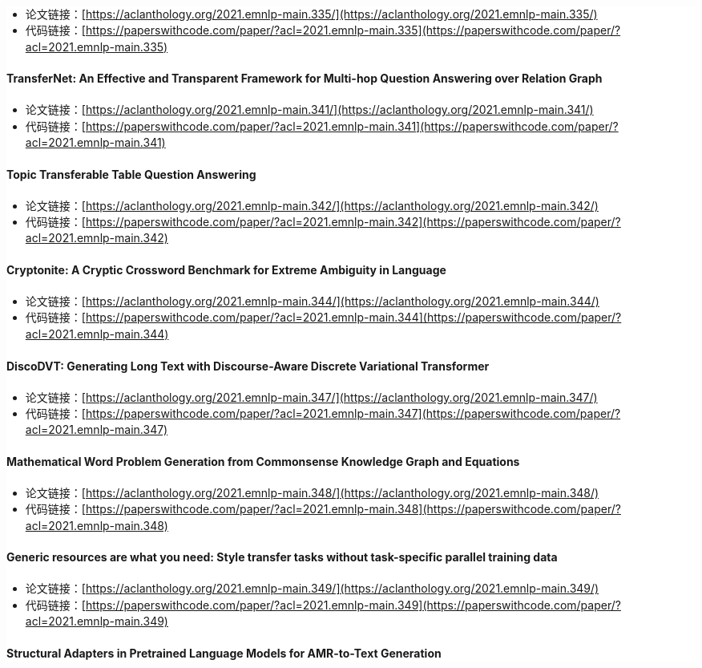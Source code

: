 - 论文链接：[https://aclanthology.org/2021.emnlp-main.335/](https://aclanthology.org/2021.emnlp-main.335/)
- 代码链接：[https://paperswithcode.com/paper/?acl=2021.emnlp-main.335](https://paperswithcode.com/paper/?acl=2021.emnlp-main.335)

#### TransferNet: An Effective and Transparent Framework for Multi-hop Question Answering over Relation Graph

- 论文链接：[https://aclanthology.org/2021.emnlp-main.341/](https://aclanthology.org/2021.emnlp-main.341/)
- 代码链接：[https://paperswithcode.com/paper/?acl=2021.emnlp-main.341](https://paperswithcode.com/paper/?acl=2021.emnlp-main.341)

#### Topic Transferable Table Question Answering

- 论文链接：[https://aclanthology.org/2021.emnlp-main.342/](https://aclanthology.org/2021.emnlp-main.342/)
- 代码链接：[https://paperswithcode.com/paper/?acl=2021.emnlp-main.342](https://paperswithcode.com/paper/?acl=2021.emnlp-main.342)

#### Cryptonite: A Cryptic Crossword Benchmark for Extreme Ambiguity in Language

- 论文链接：[https://aclanthology.org/2021.emnlp-main.344/](https://aclanthology.org/2021.emnlp-main.344/)
- 代码链接：[https://paperswithcode.com/paper/?acl=2021.emnlp-main.344](https://paperswithcode.com/paper/?acl=2021.emnlp-main.344)

#### DiscoDVT: Generating Long Text with Discourse-Aware Discrete Variational Transformer

- 论文链接：[https://aclanthology.org/2021.emnlp-main.347/](https://aclanthology.org/2021.emnlp-main.347/)
- 代码链接：[https://paperswithcode.com/paper/?acl=2021.emnlp-main.347](https://paperswithcode.com/paper/?acl=2021.emnlp-main.347)

#### Mathematical Word Problem Generation from Commonsense Knowledge Graph and Equations

- 论文链接：[https://aclanthology.org/2021.emnlp-main.348/](https://aclanthology.org/2021.emnlp-main.348/)
- 代码链接：[https://paperswithcode.com/paper/?acl=2021.emnlp-main.348](https://paperswithcode.com/paper/?acl=2021.emnlp-main.348)

#### Generic resources are what you need: Style transfer tasks without task-specific parallel training data

- 论文链接：[https://aclanthology.org/2021.emnlp-main.349/](https://aclanthology.org/2021.emnlp-main.349/)
- 代码链接：[https://paperswithcode.com/paper/?acl=2021.emnlp-main.349](https://paperswithcode.com/paper/?acl=2021.emnlp-main.349)

#### Structural Adapters in Pretrained Language Models for AMR-to-Text Generation
